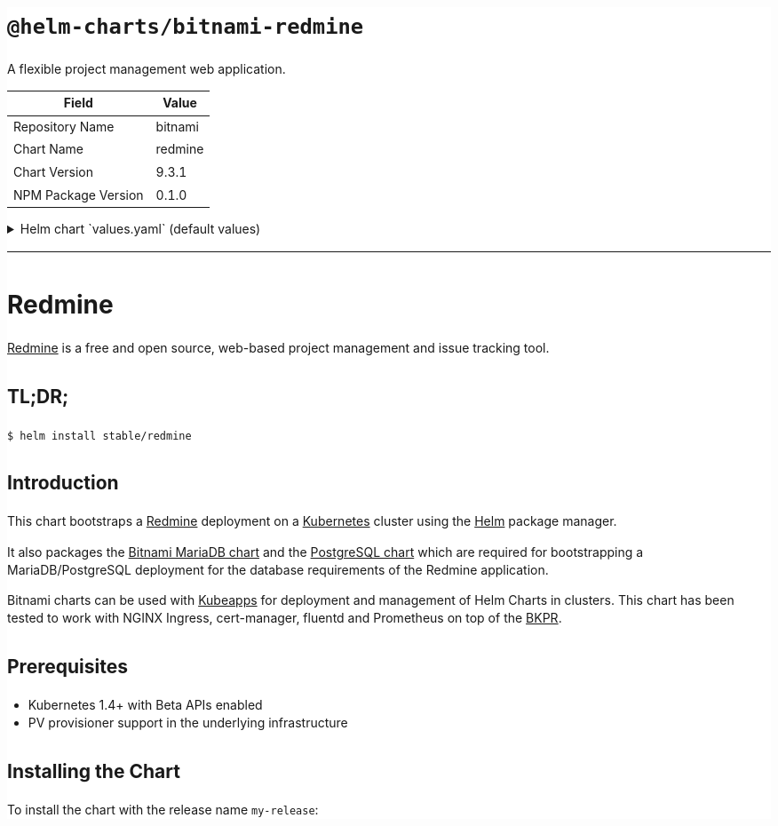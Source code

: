 # `@helm-charts/bitnami-redmine`

A flexible project management web application.

| Field               | Value   |
| ------------------- | ------- |
| Repository Name     | bitnami |
| Chart Name          | redmine |
| Chart Version       | 9.3.1   |
| NPM Package Version | 0.1.0   |

<details><summary>Helm chart `values.yaml` (default values)</summary></details>

---

# Redmine

[Redmine](http://www.redmine.org) is a free and open source, web-based project management and issue tracking tool.

## TL;DR;

```bash
$ helm install stable/redmine
```

## Introduction

This chart bootstraps a [Redmine](https://github.com/bitnami/bitnami-docker-redmine) deployment on a [Kubernetes](http://kubernetes.io) cluster using the [Helm](https://helm.sh) package manager.

It also packages the [Bitnami MariaDB chart](https://github.com/kubernetes/charts/tree/master/stable/mariadb) and the [PostgreSQL chart](https://github.com/kubernetes/charts/tree/master/stable/postgresql) which are required for bootstrapping a MariaDB/PostgreSQL deployment for the database requirements of the Redmine application.

Bitnami charts can be used with [Kubeapps](https://kubeapps.com/) for deployment and management of Helm Charts in clusters. This chart has been tested to work with NGINX Ingress, cert-manager, fluentd and Prometheus on top of the [BKPR](https://kubeprod.io/).

## Prerequisites

- Kubernetes 1.4+ with Beta APIs enabled
- PV provisioner support in the underlying infrastructure

## Installing the Chart

To install the chart with the release name `my-release`:
